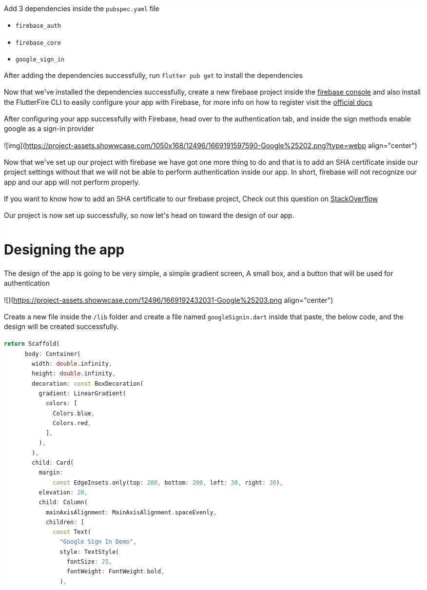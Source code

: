 Add 3 dependencies inside the `pubspec.yaml` file

* `firebase_auth`
    
* `firebase_core`
    
* `google_sign_in`
    

After adding the dependencies successfully, run `flutter pub get` to install the dependencies

Now that we've installed the dependencies successfully, create a new firebase project inside the [firebase console](https://console.firebase.google.com/) and also install the FlutterFire CLI to easily configure your app with Firebase, for more info on how to register visit the [official docs](https://firebase.flutter.dev/docs/cli/)

After configuring your app successfully with Firebase, head over to the authentication tab, and inside the sign methods enable google as a sign-in provider

![img](https://project-assets.showwcase.com/1050x168/12496/1669191597590-Google%25202.png?type=webp align="center")

Now that we've set up our project with firebase we have got one more thing to do and that is to add an SHA certificate inside our project settings without that we will not be able to perform authentication inside our app. In short, firebase will not recognize our app and our app will not perform properly.

If you want to know how to add an SHA certificate to our firebase project, Check out this question on [StackOverflow](https://stackoverflow.com/questions/51845559/generate-sha-1-for-flutter-react-native-android-native-app)

Our project is now set up successfully, so now let's head on toward the design of our app.

# **Designing the app**

The design of the app is going to be very simple, a simple gradient screen, A small box, and a button that will be used for authentication

![](https://project-assets.showwcase.com/12496/1669192432031-Google%25203.png align="center")

Create a new file inside the `/lib` folder and create a file named `googleSignin.dart` inside that paste, the below code, and the design will be created successfully.

```dart
return Scaffold(
      body: Container(
        width: double.infinity,
        height: double.infinity,
        decoration: const BoxDecoration(
          gradient: LinearGradient(
            colors: [
              Colors.blue,
              Colors.red,
            ],
          ),
        ),
        child: Card(
          margin:
              const EdgeInsets.only(top: 200, bottom: 200, left: 30, right: 30),
          elevation: 20,
          child: Column(
            mainAxisAlignment: MainAxisAlignment.spaceEvenly,
            children: [
              const Text(
                "Google Sign In Demo",
                style: TextStyle(
                  fontSize: 25,
                  fontWeight: FontWeight.bold,
                ),
```